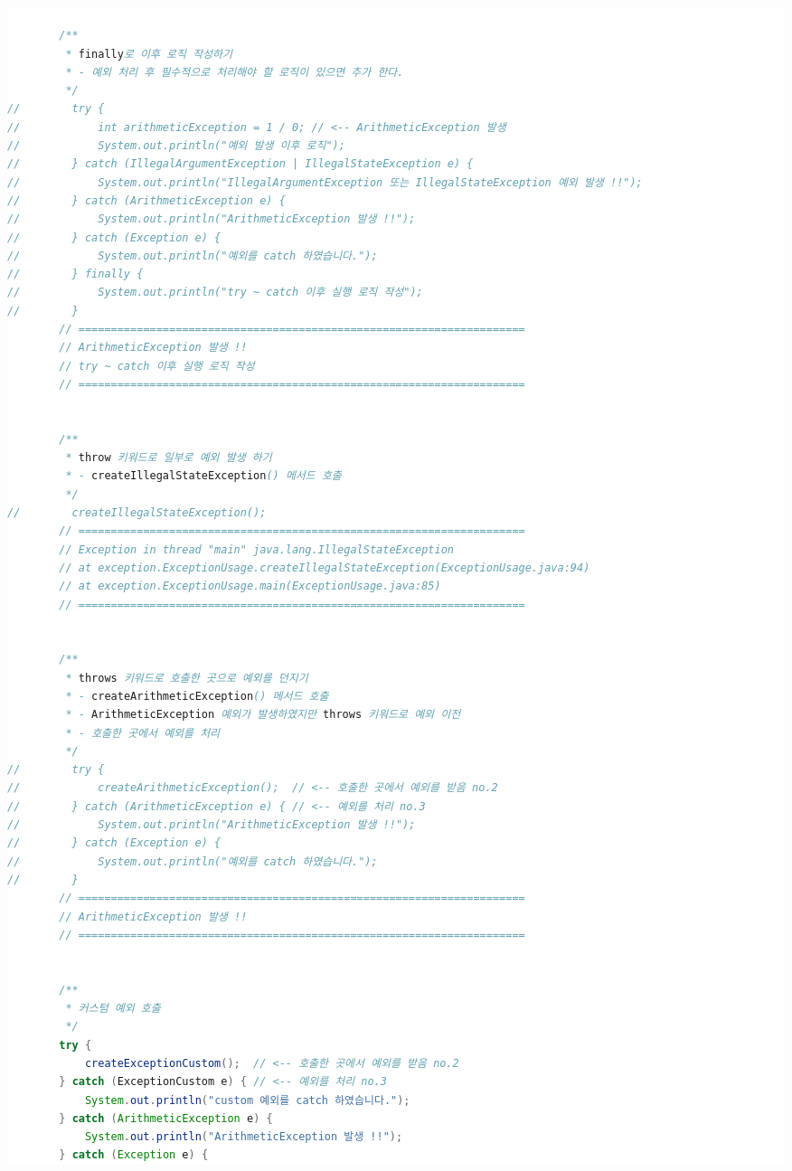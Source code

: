 ```java

        /**
         * finally로 이후 로직 작성하기
         * - 예외 처리 후 필수적으로 처리해야 할 로직이 있으면 추가 한다.
         */
//        try {
//            int arithmeticException = 1 / 0; // <-- ArithmeticException 발생
//            System.out.println("예외 발생 이후 로직");
//        } catch (IllegalArgumentException | IllegalStateException e) {
//            System.out.println("IllegalArgumentException 또는 IllegalStateException 예외 발생 !!");
//        } catch (ArithmeticException e) {
//            System.out.println("ArithmeticException 발생 !!");
//        } catch (Exception e) {
//            System.out.println("예외를 catch 하였습니다.");
//        } finally {
//            System.out.println("try ~ catch 이후 실행 로직 작성");
//        }
        // =====================================================================
        // ArithmeticException 발생 !!
        // try ~ catch 이후 실행 로직 작성
        // =====================================================================


        /**
         * throw 키워드로 일부로 예외 발생 하기
         * - createIllegalStateException() 메서드 호출
         */
//        createIllegalStateException();
        // =====================================================================
        // Exception in thread "main" java.lang.IllegalStateException
        // at exception.ExceptionUsage.createIllegalStateException(ExceptionUsage.java:94)
        // at exception.ExceptionUsage.main(ExceptionUsage.java:85)
        // =====================================================================


        /**
         * throws 키워드로 호출한 곳으로 예외를 던지기
         * - createArithmeticException() 메서드 호출
         * - ArithmeticException 예외가 발생하였지만 throws 키워드로 예외 이전
         * - 호출한 곳에서 예외를 처리
         */
//        try {
//            createArithmeticException();  // <-- 호출한 곳에서 예외를 받음 no.2
//        } catch (ArithmeticException e) { // <-- 예외를 처리 no.3
//            System.out.println("ArithmeticException 발생 !!");
//        } catch (Exception e) {
//            System.out.println("예외를 catch 하였습니다.");
//        }
        // =====================================================================
        // ArithmeticException 발생 !!
        // =====================================================================


        /**
         * 커스텀 예외 호출
         */
        try {
            createExceptionCustom();  // <-- 호출한 곳에서 예외를 받음 no.2
        } catch (ExceptionCustom e) { // <-- 예외를 처리 no.3
            System.out.println("custom 예외를 catch 하였습니다.");
        } catch (ArithmeticException e) {
            System.out.println("ArithmeticException 발생 !!");
        } catch (Exception e) {
```